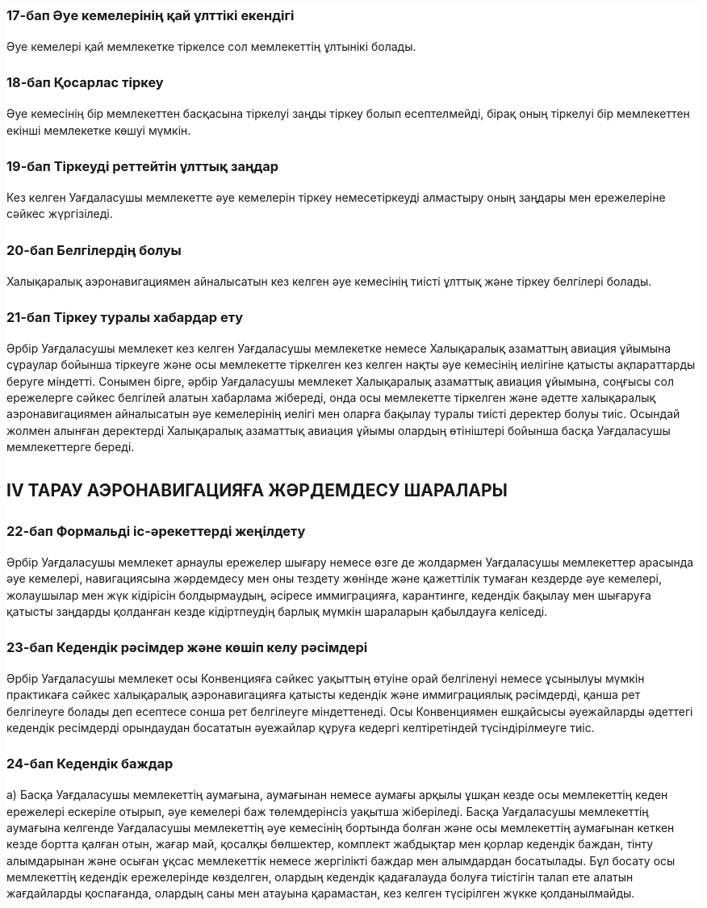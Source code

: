 ### 17-бап Әуе кемелерінің қай ұлттікі екендігі

Әуе кемелері қай мемлекетке тіркелсе сол мемлекеттің ұлтынікі болады.

### 18-бап Қосарлас тіркеу

Әуе кемесінің бір мемлекеттен басқасына тіркелуі заңды тіркеу болып есептелмейді, бірақ оның тіркелуі бір мемлекеттен екінші мемлекетке көшуі мүмкін.

### 19-бап Тіркеуді реттейтін ұлттық заңдар

Кез келген Уағдаласушы мемлекетте әуе кемелерін тіркеу немесетіркеуді алмастыру оның заңдары мен ережелеріне сәйкес жүргізіледі.

### 20-бап Белгілердің болуы

Халықаралық аэронавигациямен айналысатын кез келген әуе кемесінің тиісті ұлттық және тіркеу белгілері болады.

### 21-бап Тіркеу туралы хабардар ету

Әрбiр Уағдаласушы мемлекет кез келген Уағдаласушы мемлекетке немесе Халықаралық азаматтың авиация ұйымына сұраулар бойынша тiркеуге және осы мемлекетте тiркелген кез келген нақты әуе кемесiнiң иелiгiне қатысты ақпараттарды беруге мiндеттi. Сонымен бiрге, әрбiр Уағдаласушы мемлекет Халықаралық азаматтық авиация ұйымына, соңғысы сол ережелерге сәйкес белгiлей алатын хабарлама жiбередi, онда осы мемлекетте тiркелген және әдетте халықаралық аэронавигациямен айналысатын әуе кемелерiнiң иелігі мен оларға бақылау туралы тиiстi деректер болуы тиiс. Осындай жолмен алынған деректердi Халықаралық азаматтық авиация ұйымы олардың өтiнiштерi бойынша басқа Уағдаласушы мемлекеттерге бередi.

## IV ТАРАУ АЭРОНАВИГАЦИЯҒА ЖӘРДЕМДЕСУ ШАРАЛАРЫ

### 22-бап Формальдi iс-әрекеттердi жеңiлдету

Әрбiр Уағдаласушы мемлекет арнаулы ережелер шығару немесе өзге де жолдармен Уағдаласушы мемлекеттер арасында әуе кемелерi, навигациясына жәрдемдесу мен оны тездету жөнiнде және қажеттiлiк тумаған кездерде әуе кемелерi, жолаушылар мен жүк кiдiрiсiн болдырмаудың, әсiресе иммиграцияға, карантинге, кедендiк бақылау мен шығаруға қатысты заңдарды қолданған кезде кiдiртпеудiң барлық мүмкiн шараларын қабылдауға келiседi.

### 23-бап Кедендiк рәсiмдер және көшiп келу рәсiмдерi

Әрбiр Уағдаласушы мемлекет осы Конвенцияға сәйкес уақыттың өтуiне орай белгiленуi немесе ұсынылуы мүмкiн практикаға сәйкес халықаралық аэронавигацияға қатысты кедендiк және иммиграциялық рәсiмдердi, қанша рет белгiлеуге болады деп есептесе сонша рет белгiлеуге мiндеттенедi. Осы Конвенциямен ешқайсысы әуежайларды әдеттегi кедендiк ресiмдердi орындаудан босататын әуежайлар құруға кедергi келтiретiндей түсiндiрiлмеуге тиiс.

### 24-бап Кедендiк баждар

а) Басқа Уағдаласушы мемлекеттiң аумағына, аумағынан немесе аумағы арқылы ұшқан кезде осы мемлекеттiң кеден ережелерi ескерiле отырып, әуе кемелерi баж төлемдерiнсiз уақытша жiберiледi. Басқа Уағдаласушы мемлекеттiң аумағына келгенде Уағдаласушы мемлекеттің әуе кемесiнiң бортында болған және осы мемлекеттiң аумағынан кеткен кезде бортта қалған отын, жағар май, қосалқы бөлшектер, комплект жабдықтар мен қорлар кедендiк баждан, тiнту алымдарынан және осыған ұқсас мемлекеттiк немесе жергiлiктi баждар мен алымдардан босатылады. Бұл босату осы мемлекеттің кедендiк ережелерiнде көзделген, олардың кедендiк қадағалауда болуға тиiстiгiн талап ете алатын жағдайларды қоспағанда, олардың саны мен атауына қарамастан, кез келген түсiрілген жүкке қолданылмайды.
